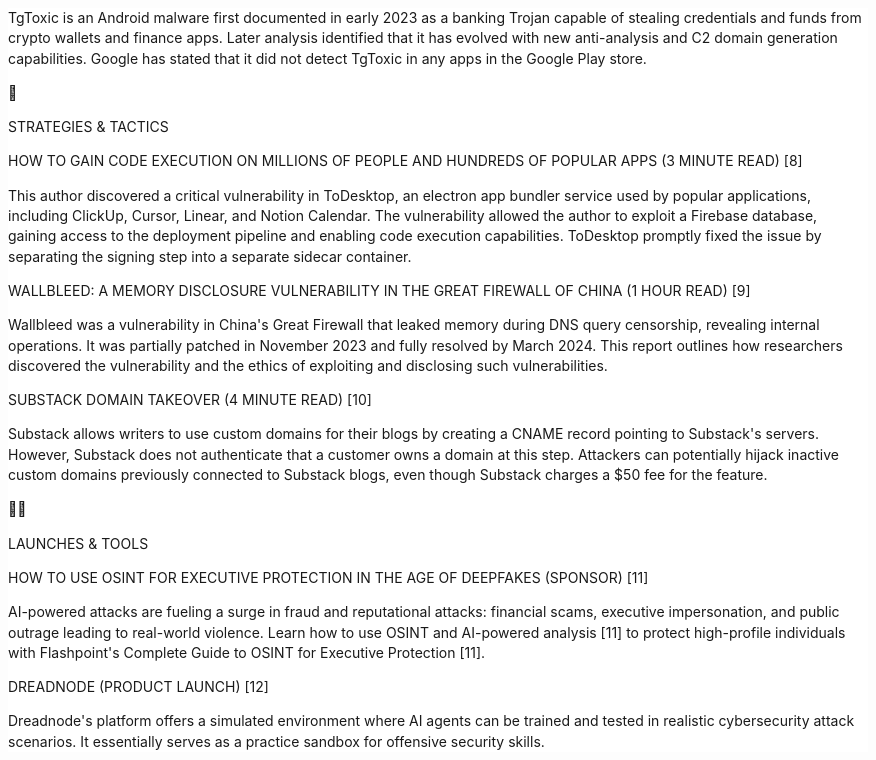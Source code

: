  TgToxic is an Android malware first documented in early 2023 as a
banking Trojan capable of stealing credentials and funds from crypto
wallets and finance apps. Later analysis identified that it has
evolved with new anti-analysis and C2 domain generation capabilities.
Google has stated that it did not detect TgToxic in any apps in the
Google Play store. 

🧠 

STRATEGIES & TACTICS

 HOW TO GAIN CODE EXECUTION ON MILLIONS OF PEOPLE AND HUNDREDS OF
POPULAR APPS (3 MINUTE READ) [8] 

 This author discovered a critical vulnerability in ToDesktop, an
electron app bundler service used by popular applications, including
ClickUp, Cursor, Linear, and Notion Calendar. The vulnerability
allowed the author to exploit a Firebase database, gaining access to
the deployment pipeline and enabling code execution capabilities.
ToDesktop promptly fixed the issue by separating the signing step into
a separate sidecar container. 

 WALLBLEED: A MEMORY DISCLOSURE VULNERABILITY IN THE GREAT FIREWALL OF
CHINA (1 HOUR READ) [9] 

 Wallbleed was a vulnerability in China's Great Firewall that leaked
memory during DNS query censorship, revealing internal operations. It
was partially patched in November 2023 and fully resolved by March
2024. This report outlines how researchers discovered the
vulnerability and the ethics of exploiting and disclosing such
vulnerabilities. 

 SUBSTACK DOMAIN TAKEOVER (4 MINUTE READ) [10] 

 Substack allows writers to use custom domains for their blogs by
creating a CNAME record pointing to Substack's servers. However,
Substack does not authenticate that a customer owns a domain at this
step. Attackers can potentially hijack inactive custom domains
previously connected to Substack blogs, even though Substack charges a
$50 fee for the feature. 

🧑‍💻 

LAUNCHES & TOOLS

 HOW TO USE OSINT FOR EXECUTIVE PROTECTION IN THE AGE OF DEEPFAKES
(SPONSOR) [11] 

 AI-powered attacks are fueling a surge in fraud and reputational
attacks: financial scams, executive impersonation, and public outrage
leading to real-world violence. Learn how to use OSINT and AI-powered
analysis [11] to protect high-profile individuals with Flashpoint's
Complete Guide to OSINT for Executive Protection [11]. 

 DREADNODE (PRODUCT LAUNCH) [12] 

 Dreadnode's platform offers a simulated environment where AI agents
can be trained and tested in realistic cybersecurity attack scenarios.
It essentially serves as a practice sandbox for offensive security
skills. 
